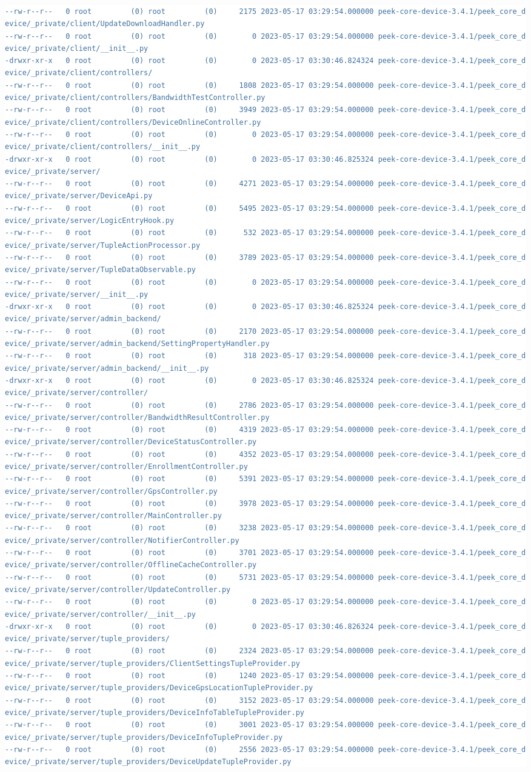 ```diff
--rw-r--r--   0 root         (0) root         (0)     2175 2023-05-17 03:29:54.000000 peek-core-device-3.4.1/peek_core_device/_private/client/UpdateDownloadHandler.py
--rw-r--r--   0 root         (0) root         (0)        0 2023-05-17 03:29:54.000000 peek-core-device-3.4.1/peek_core_device/_private/client/__init__.py
-drwxr-xr-x   0 root         (0) root         (0)        0 2023-05-17 03:30:46.824324 peek-core-device-3.4.1/peek_core_device/_private/client/controllers/
--rw-r--r--   0 root         (0) root         (0)     1808 2023-05-17 03:29:54.000000 peek-core-device-3.4.1/peek_core_device/_private/client/controllers/BandwidthTestController.py
--rw-r--r--   0 root         (0) root         (0)     3949 2023-05-17 03:29:54.000000 peek-core-device-3.4.1/peek_core_device/_private/client/controllers/DeviceOnlineController.py
--rw-r--r--   0 root         (0) root         (0)        0 2023-05-17 03:29:54.000000 peek-core-device-3.4.1/peek_core_device/_private/client/controllers/__init__.py
-drwxr-xr-x   0 root         (0) root         (0)        0 2023-05-17 03:30:46.825324 peek-core-device-3.4.1/peek_core_device/_private/server/
--rw-r--r--   0 root         (0) root         (0)     4271 2023-05-17 03:29:54.000000 peek-core-device-3.4.1/peek_core_device/_private/server/DeviceApi.py
--rw-r--r--   0 root         (0) root         (0)     5495 2023-05-17 03:29:54.000000 peek-core-device-3.4.1/peek_core_device/_private/server/LogicEntryHook.py
--rw-r--r--   0 root         (0) root         (0)      532 2023-05-17 03:29:54.000000 peek-core-device-3.4.1/peek_core_device/_private/server/TupleActionProcessor.py
--rw-r--r--   0 root         (0) root         (0)     3789 2023-05-17 03:29:54.000000 peek-core-device-3.4.1/peek_core_device/_private/server/TupleDataObservable.py
--rw-r--r--   0 root         (0) root         (0)        0 2023-05-17 03:29:54.000000 peek-core-device-3.4.1/peek_core_device/_private/server/__init__.py
-drwxr-xr-x   0 root         (0) root         (0)        0 2023-05-17 03:30:46.825324 peek-core-device-3.4.1/peek_core_device/_private/server/admin_backend/
--rw-r--r--   0 root         (0) root         (0)     2170 2023-05-17 03:29:54.000000 peek-core-device-3.4.1/peek_core_device/_private/server/admin_backend/SettingPropertyHandler.py
--rw-r--r--   0 root         (0) root         (0)      318 2023-05-17 03:29:54.000000 peek-core-device-3.4.1/peek_core_device/_private/server/admin_backend/__init__.py
-drwxr-xr-x   0 root         (0) root         (0)        0 2023-05-17 03:30:46.825324 peek-core-device-3.4.1/peek_core_device/_private/server/controller/
--rw-r--r--   0 root         (0) root         (0)     2786 2023-05-17 03:29:54.000000 peek-core-device-3.4.1/peek_core_device/_private/server/controller/BandwidthResultController.py
--rw-r--r--   0 root         (0) root         (0)     4319 2023-05-17 03:29:54.000000 peek-core-device-3.4.1/peek_core_device/_private/server/controller/DeviceStatusController.py
--rw-r--r--   0 root         (0) root         (0)     4352 2023-05-17 03:29:54.000000 peek-core-device-3.4.1/peek_core_device/_private/server/controller/EnrollmentController.py
--rw-r--r--   0 root         (0) root         (0)     5391 2023-05-17 03:29:54.000000 peek-core-device-3.4.1/peek_core_device/_private/server/controller/GpsController.py
--rw-r--r--   0 root         (0) root         (0)     3978 2023-05-17 03:29:54.000000 peek-core-device-3.4.1/peek_core_device/_private/server/controller/MainController.py
--rw-r--r--   0 root         (0) root         (0)     3238 2023-05-17 03:29:54.000000 peek-core-device-3.4.1/peek_core_device/_private/server/controller/NotifierController.py
--rw-r--r--   0 root         (0) root         (0)     3701 2023-05-17 03:29:54.000000 peek-core-device-3.4.1/peek_core_device/_private/server/controller/OfflineCacheController.py
--rw-r--r--   0 root         (0) root         (0)     5731 2023-05-17 03:29:54.000000 peek-core-device-3.4.1/peek_core_device/_private/server/controller/UpdateController.py
--rw-r--r--   0 root         (0) root         (0)        0 2023-05-17 03:29:54.000000 peek-core-device-3.4.1/peek_core_device/_private/server/controller/__init__.py
-drwxr-xr-x   0 root         (0) root         (0)        0 2023-05-17 03:30:46.826324 peek-core-device-3.4.1/peek_core_device/_private/server/tuple_providers/
--rw-r--r--   0 root         (0) root         (0)     2324 2023-05-17 03:29:54.000000 peek-core-device-3.4.1/peek_core_device/_private/server/tuple_providers/ClientSettingsTupleProvider.py
--rw-r--r--   0 root         (0) root         (0)     1240 2023-05-17 03:29:54.000000 peek-core-device-3.4.1/peek_core_device/_private/server/tuple_providers/DeviceGpsLocationTupleProvider.py
--rw-r--r--   0 root         (0) root         (0)     3152 2023-05-17 03:29:54.000000 peek-core-device-3.4.1/peek_core_device/_private/server/tuple_providers/DeviceInfoTableTupleProvider.py
--rw-r--r--   0 root         (0) root         (0)     3001 2023-05-17 03:29:54.000000 peek-core-device-3.4.1/peek_core_device/_private/server/tuple_providers/DeviceInfoTupleProvider.py
--rw-r--r--   0 root         (0) root         (0)     2556 2023-05-17 03:29:54.000000 peek-core-device-3.4.1/peek_core_device/_private/server/tuple_providers/DeviceUpdateTupleProvider.py
```